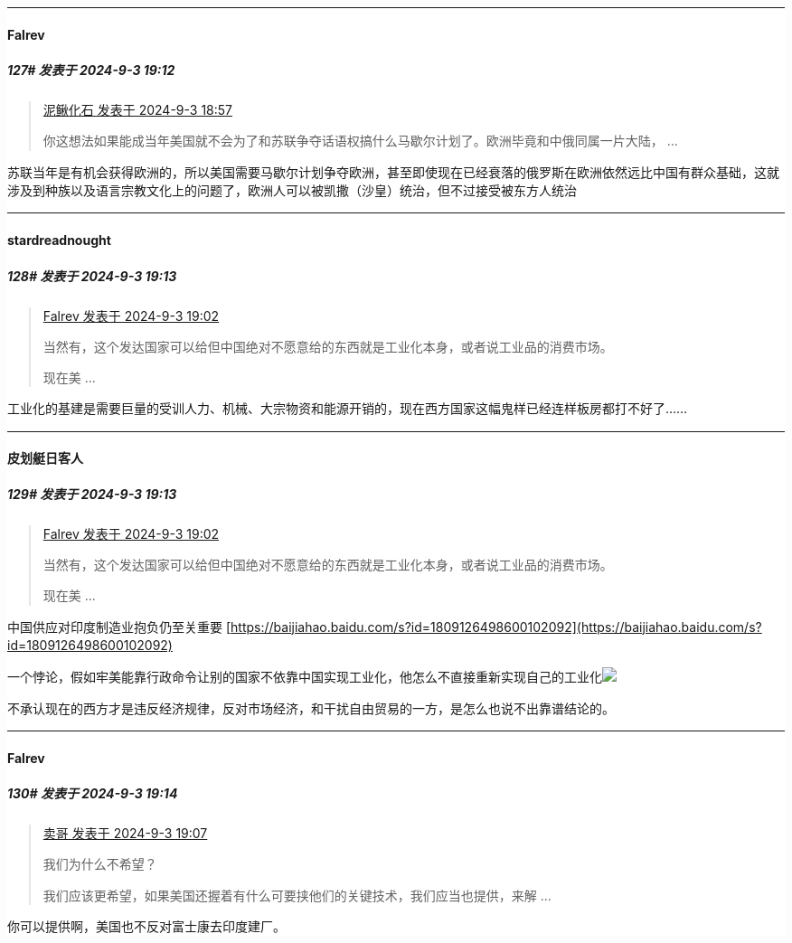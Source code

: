 
*****

####  Falrev  
##### 127#       发表于 2024-9-3 19:12

<blockquote><a href="httphttps://bbs.saraba1st.com/2b/forum.php?mod=redirect&amp;goto=findpost&amp;pid=66102003&amp;ptid=2197805" target="_blank">泥鳅化石 发表于 2024-9-3 18:57</a>

你这想法如果能成当年美国就不会为了和苏联争夺话语权搞什么马歇尔计划了。欧洲毕竟和中俄同属一片大陆， ...</blockquote>
苏联当年是有机会获得欧洲的，所以美国需要马歇尔计划争夺欧洲，甚至即使现在已经衰落的俄罗斯在欧洲依然远比中国有群众基础，这就涉及到种族以及语言宗教文化上的问题了，欧洲人可以被凯撒（沙皇）统治，但不过接受被东方人统治

*****

####  stardreadnought  
##### 128#       发表于 2024-9-3 19:13

<blockquote><a href="httphttps://bbs.saraba1st.com/2b/forum.php?mod=redirect&amp;goto=findpost&amp;pid=66102039&amp;ptid=2197805" target="_blank">Falrev 发表于 2024-9-3 19:02</a>

当然有，这个发达国家可以给但中国绝对不愿意给的东西就是工业化本身，或者说工业品的消费市场。

现在美 ...</blockquote>
工业化的基建是需要巨量的受训人力、机械、大宗物资和能源开销的，现在西方国家这幅鬼样已经连样板房都打不好了……

*****

####  皮划艇日客人  
##### 129#       发表于 2024-9-3 19:13

<blockquote><a href="httphttps://bbs.saraba1st.com/2b/forum.php?mod=redirect&amp;goto=findpost&amp;pid=66102039&amp;ptid=2197805" target="_blank">Falrev 发表于 2024-9-3 19:02</a>

当然有，这个发达国家可以给但中国绝对不愿意给的东西就是工业化本身，或者说工业品的消费市场。

现在美 ...</blockquote>
中国供应对印度制造业抱负仍至关重要
[https://baijiahao.baidu.com/s?id=1809126498600102092](https://baijiahao.baidu.com/s?id=1809126498600102092)

一个悖论，假如牢美能靠行政命令让别的国家不依靠中国实现工业化，他怎么不直接重新实现自己的工业化<img src="https://static.saraba1st.com/image/smiley/face/141.gif" referrerpolicy="no-referrer">

不承认现在的西方才是违反经济规律，反对市场经济，和干扰自由贸易的一方，是怎么也说不出靠谱结论的。

*****

####  Falrev  
##### 130#       发表于 2024-9-3 19:14

<blockquote><a href="httphttps://bbs.saraba1st.com/2b/forum.php?mod=redirect&amp;goto=findpost&amp;pid=66102082&amp;ptid=2197805" target="_blank">卖哥 发表于 2024-9-3 19:07</a>

我们为什么不希望？

我们应该更希望，如果美国还握着有什么可要挟他们的关键技术，我们应当也提供，来解 ...</blockquote>
你可以提供啊，美国也不反对富士康去印度建厂。
